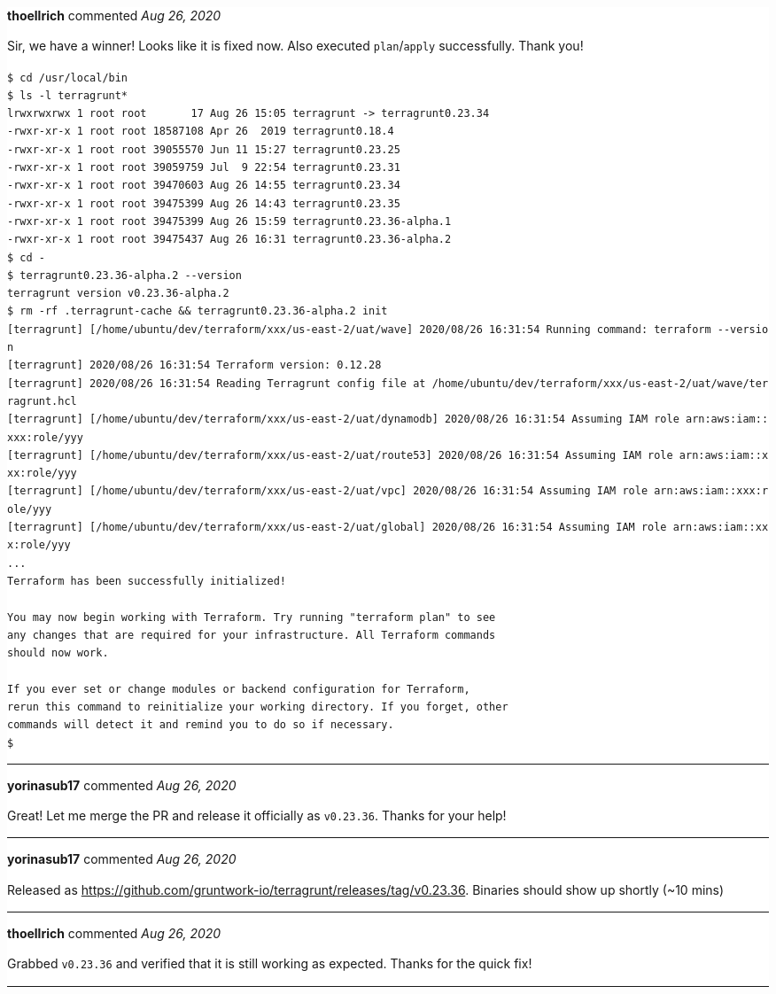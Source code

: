 **thoellrich** commented *Aug 26, 2020*

Sir, we have a winner! Looks like it is fixed now. Also executed `plan`/`apply` successfully. Thank you!

```
$ cd /usr/local/bin
$ ls -l terragrunt*
lrwxrwxrwx 1 root root       17 Aug 26 15:05 terragrunt -> terragrunt0.23.34
-rwxr-xr-x 1 root root 18587108 Apr 26  2019 terragrunt0.18.4
-rwxr-xr-x 1 root root 39055570 Jun 11 15:27 terragrunt0.23.25
-rwxr-xr-x 1 root root 39059759 Jul  9 22:54 terragrunt0.23.31
-rwxr-xr-x 1 root root 39470603 Aug 26 14:55 terragrunt0.23.34
-rwxr-xr-x 1 root root 39475399 Aug 26 14:43 terragrunt0.23.35
-rwxr-xr-x 1 root root 39475399 Aug 26 15:59 terragrunt0.23.36-alpha.1
-rwxr-xr-x 1 root root 39475437 Aug 26 16:31 terragrunt0.23.36-alpha.2
$ cd -
$ terragrunt0.23.36-alpha.2 --version
terragrunt version v0.23.36-alpha.2
$ rm -rf .terragrunt-cache && terragrunt0.23.36-alpha.2 init
[terragrunt] [/home/ubuntu/dev/terraform/xxx/us-east-2/uat/wave] 2020/08/26 16:31:54 Running command: terraform --version
[terragrunt] 2020/08/26 16:31:54 Terraform version: 0.12.28
[terragrunt] 2020/08/26 16:31:54 Reading Terragrunt config file at /home/ubuntu/dev/terraform/xxx/us-east-2/uat/wave/terragrunt.hcl
[terragrunt] [/home/ubuntu/dev/terraform/xxx/us-east-2/uat/dynamodb] 2020/08/26 16:31:54 Assuming IAM role arn:aws:iam::xxx:role/yyy
[terragrunt] [/home/ubuntu/dev/terraform/xxx/us-east-2/uat/route53] 2020/08/26 16:31:54 Assuming IAM role arn:aws:iam::xxx:role/yyy
[terragrunt] [/home/ubuntu/dev/terraform/xxx/us-east-2/uat/vpc] 2020/08/26 16:31:54 Assuming IAM role arn:aws:iam::xxx:role/yyy
[terragrunt] [/home/ubuntu/dev/terraform/xxx/us-east-2/uat/global] 2020/08/26 16:31:54 Assuming IAM role arn:aws:iam::xxx:role/yyy
...
Terraform has been successfully initialized!

You may now begin working with Terraform. Try running "terraform plan" to see
any changes that are required for your infrastructure. All Terraform commands
should now work.

If you ever set or change modules or backend configuration for Terraform,
rerun this command to reinitialize your working directory. If you forget, other
commands will detect it and remind you to do so if necessary.
$
```
***

**yorinasub17** commented *Aug 26, 2020*

Great! Let me merge the PR and release it officially as `v0.23.36`. Thanks for your help!
***

**yorinasub17** commented *Aug 26, 2020*

Released as https://github.com/gruntwork-io/terragrunt/releases/tag/v0.23.36. Binaries should show up shortly (~10 mins)
***

**thoellrich** commented *Aug 26, 2020*

Grabbed `v0.23.36` and verified that it is still working as expected. Thanks for the quick fix!
***

